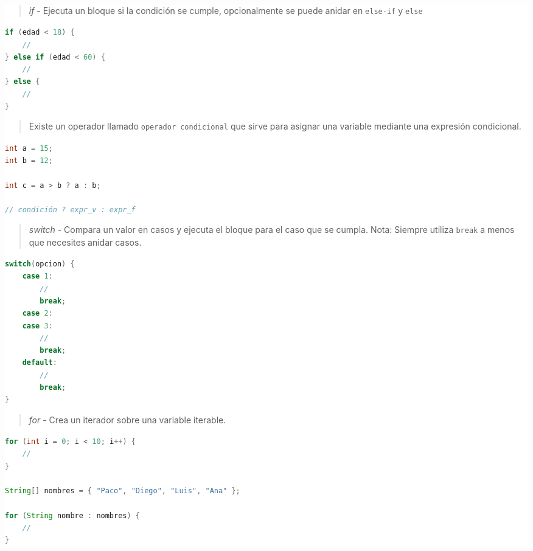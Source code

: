 > _if_ - Ejecuta un bloque si la condición se cumple, opcionalmente se puede anidar en `else-if` y `else`

~~~java
if (edad < 18) {
    // 
} else if (edad < 60) {
    //
} else {
    //
}
~~~

> Existe un operador llamado `operador condicional` que sirve para asignar una variable mediante una expresión condicional.

~~~java
int a = 15;
int b = 12;

int c = a > b ? a : b;

// condición ? expr_v : expr_f
~~~

> _switch_ - Compara un valor en casos y ejecuta el bloque para el caso que se cumpla. Nota: Siempre utiliza `break` a menos que necesites anidar casos.

~~~java
switch(opcion) {
    case 1:
        //
        break;
    case 2:
    case 3:
        //
        break;
    default:
        //
        break;
}
~~~

> _for_ - Crea un iterador sobre una variable iterable.

~~~java
for (int i = 0; i < 10; i++) {
    //
}

String[] nombres = { "Paco", "Diego", "Luis", "Ana" };

for (String nombre : nombres) {
    //
}
~~~
